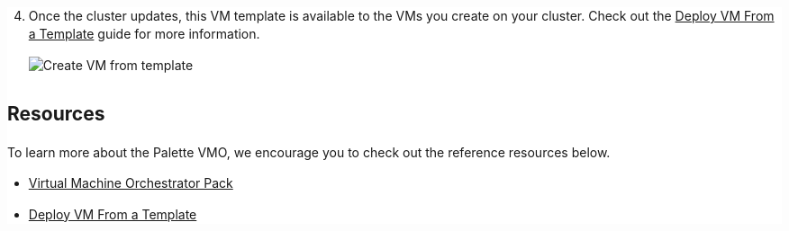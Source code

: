 4.  Once the cluster updates, this VM template is available to the VMs you create on your cluster. Check out the
    [Deploy VM From a Template](../deploy-vm-from-template.md) guide for more information.

    ![Create VM from template](/create-disk-templates-guide/vm-management_create-manage-vm_create-disk-templates_create-vm-from-template.webp)

## Resources

To learn more about the Palette VMO, we encourage you to check out the reference resources below.

- [Virtual Machine Orchestrator Pack](../../vm-packs-profiles/vm-packs-profiles.md)

- [Deploy VM From a Template](../deploy-vm-from-template.md)
